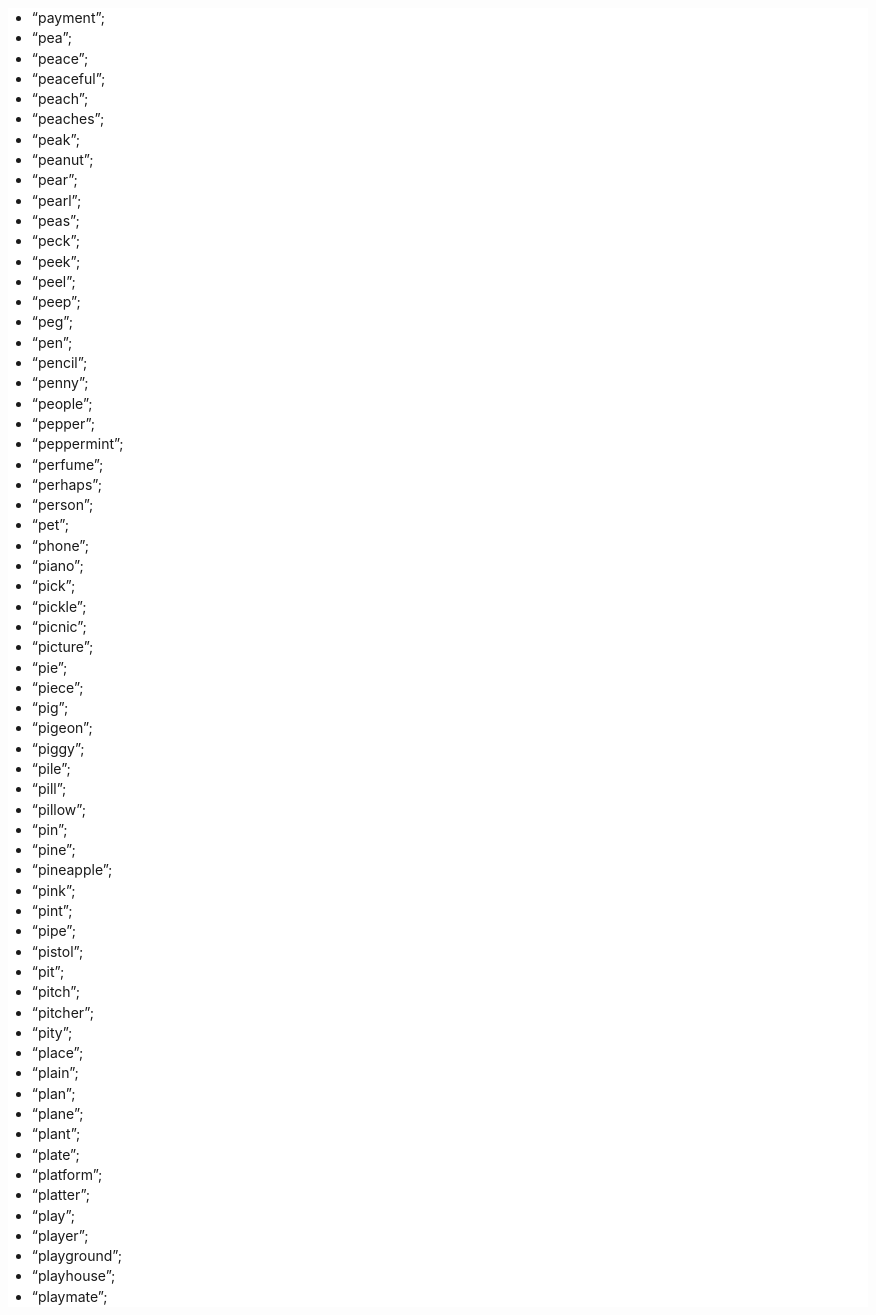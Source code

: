 * “payment”;
* “pea”;
* “peace”;
* “peaceful”;
* “peach”;
* “peaches”;
* “peak”;
* “peanut”;
* “pear”;
* “pearl”;
* “peas”;
* “peck”;
* “peek”;
* “peel”;
* “peep”;
* “peg”;
* “pen”;
* “pencil”;
* “penny”;
* “people”;
* “pepper”;
* “peppermint”;
* “perfume”;
* “perhaps”;
* “person”;
* “pet”;
* “phone”;
* “piano”;
* “pick”;
* “pickle”;
* “picnic”;
* “picture”;
* “pie”;
* “piece”;
* “pig”;
* “pigeon”;
* “piggy”;
* “pile”;
* “pill”;
* “pillow”;
* “pin”;
* “pine”;
* “pineapple”;
* “pink”;
* “pint”;
* “pipe”;
* “pistol”;
* “pit”;
* “pitch”;
* “pitcher”;
* “pity”;
* “place”;
* “plain”;
* “plan”;
* “plane”;
* “plant”;
* “plate”;
* “platform”;
* “platter”;
* “play”;
* “player”;
* “playground”;
* “playhouse”;
* “playmate”;